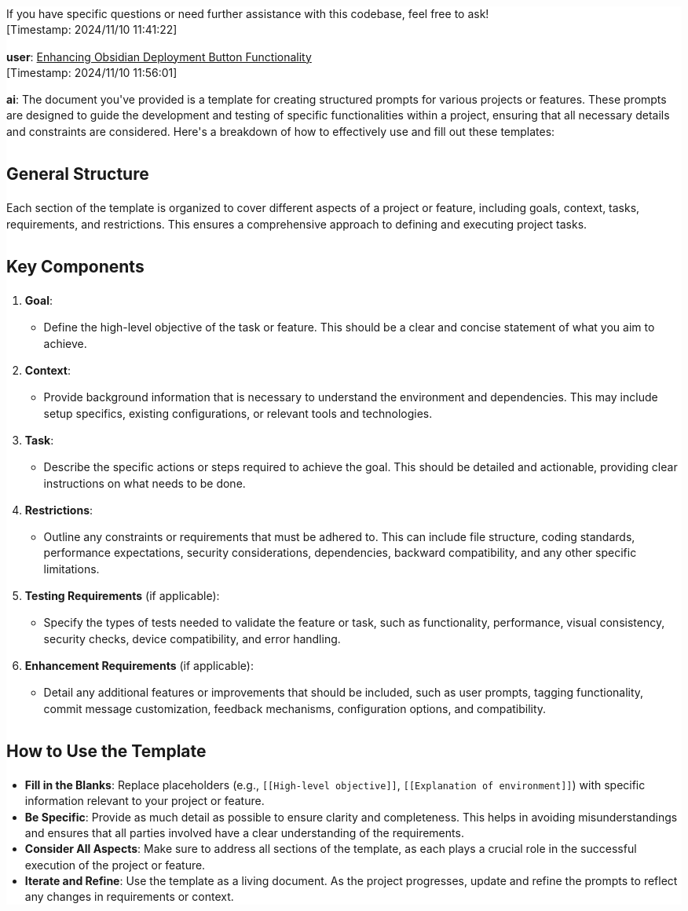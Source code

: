 If you have specific questions or need further assistance with this codebase, feel free to ask!  
[Timestamp: 2024/11/10 11:41:22]

**user**: [Enhancing Obsidian Deployment Button Functionality](./Enhancing%20Obsidian%20Deployment%20Button%20Functionality.md)  
[Timestamp: 2024/11/10 11:56:01]

**ai**: The document you've provided is a template for creating structured prompts for various projects or features. These prompts are designed to guide the development and testing of specific functionalities within a project, ensuring that all necessary details and constraints are considered. Here's a breakdown of how to effectively use and fill out these templates:

## General Structure

Each section of the template is organized to cover different aspects of a project or feature, including goals, context, tasks, requirements, and restrictions. This ensures a comprehensive approach to defining and executing project tasks.

## Key Components

1. **Goal**: 
   - Define the high-level objective of the task or feature. This should be a clear and concise statement of what you aim to achieve.

2. **Context**: 
   - Provide background information that is necessary to understand the environment and dependencies. This may include setup specifics, existing configurations, or relevant tools and technologies.

3. **Task**: 
   - Describe the specific actions or steps required to achieve the goal. This should be detailed and actionable, providing clear instructions on what needs to be done.

4. **Restrictions**: 
   - Outline any constraints or requirements that must be adhered to. This can include file structure, coding standards, performance expectations, security considerations, dependencies, backward compatibility, and any other specific limitations.

5. **Testing Requirements** (if applicable): 
   - Specify the types of tests needed to validate the feature or task, such as functionality, performance, visual consistency, security checks, device compatibility, and error handling.

6. **Enhancement Requirements** (if applicable): 
   - Detail any additional features or improvements that should be included, such as user prompts, tagging functionality, commit message customization, feedback mechanisms, configuration options, and compatibility.

## How to Use the Template

- **Fill in the Blanks**: Replace placeholders (e.g., `[[High-level objective]]`, `[[Explanation of environment]]`) with specific information relevant to your project or feature.
- **Be Specific**: Provide as much detail as possible to ensure clarity and completeness. This helps in avoiding misunderstandings and ensures that all parties involved have a clear understanding of the requirements.
- **Consider All Aspects**: Make sure to address all sections of the template, as each plays a crucial role in the successful execution of the project or feature.
- **Iterate and Refine**: Use the template as a living document. As the project progresses, update and refine the prompts to reflect any changes in requirements or context.
